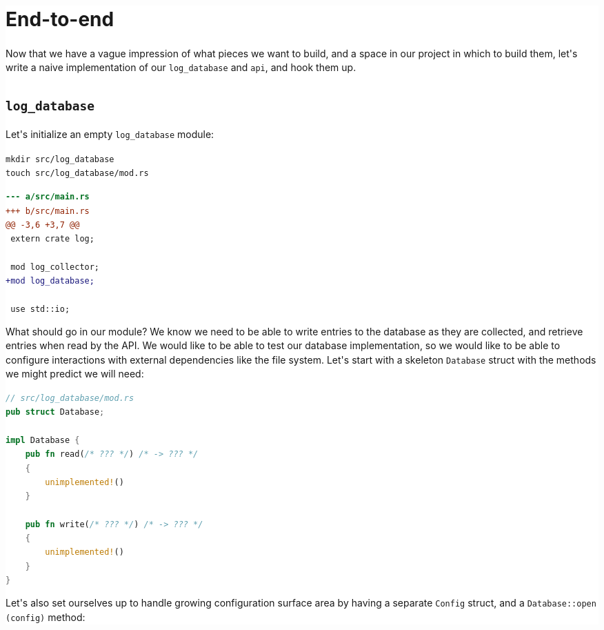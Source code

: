 # End-to-end

Now that we have a vague impression of what pieces we want to build, and a space in our project in which to build them, let's write a naive implementation of our `log_database` and `api`, and hook them up.

## `log_database`

Let's initialize an empty `log_database` module:

```
mkdir src/log_database
touch src/log_database/mod.rs
```

```diff
--- a/src/main.rs
+++ b/src/main.rs
@@ -3,6 +3,7 @@
 extern crate log;

 mod log_collector;
+mod log_database;

 use std::io;

```

What should go in our module?
We know we need to be able to write entries to the database as they are collected, and retrieve entries when read by the API.
We would like to be able to test our database implementation, so we would like to be able to configure interactions with external dependencies like the file system.
Let's start with a skeleton `Database` struct with the methods we might predict we will need:

```rust
// src/log_database/mod.rs
pub struct Database;

impl Database {
    pub fn read(/* ??? */) /* -> ??? */
    {
        unimplemented!()
    }

    pub fn write(/* ??? */) /* -> ??? */
    {
        unimplemented!()
    }
}
```

Let's also set ourselves up to handle growing configuration surface area by having a separate `Config` struct, and a `Database::open(config)` method:
